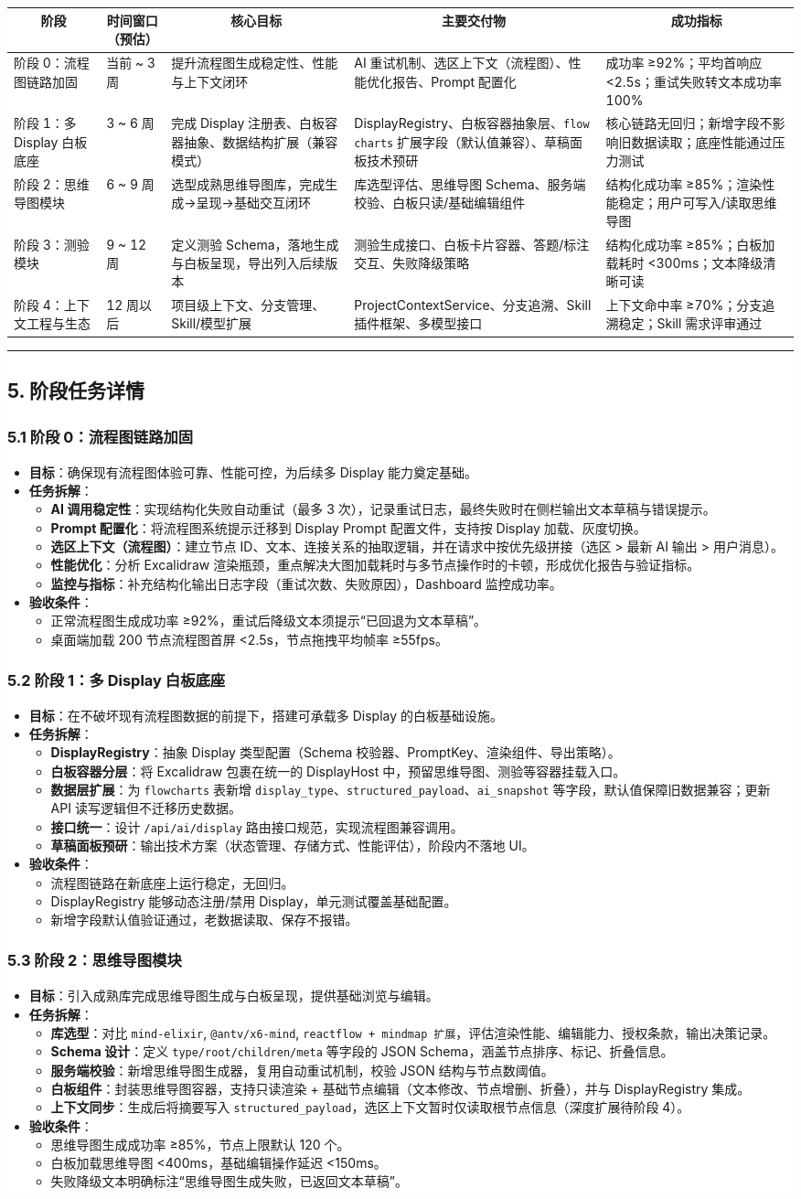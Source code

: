 | 阶段 | 时间窗口（预估） | 核心目标 | 主要交付物 | 成功指标 |
|------|-----------------|----------|------------|----------|
| 阶段 0：流程图链路加固 | 当前 ~ 3 周 | 提升流程图生成稳定性、性能与上下文闭环 | AI 重试机制、选区上下文（流程图）、性能优化报告、Prompt 配置化 | 成功率 ≥92%；平均首响应 <2.5s；重试失败转文本成功率 100% |
| 阶段 1：多 Display 白板底座 | 3 ~ 6 周 | 完成 Display 注册表、白板容器抽象、数据结构扩展（兼容模式） | DisplayRegistry、白板容器抽象层、`flowcharts` 扩展字段（默认值兼容）、草稿面板技术预研 | 核心链路无回归；新增字段不影响旧数据读取；底座性能通过压力测试 |
| 阶段 2：思维导图模块 | 6 ~ 9 周 | 选型成熟思维导图库，完成生成→呈现→基础交互闭环 | 库选型评估、思维导图 Schema、服务端校验、白板只读/基础编辑组件 | 结构化成功率 ≥85%；渲染性能稳定；用户可写入/读取思维导图 |
| 阶段 3：测验模块 | 9 ~ 12 周 | 定义测验 Schema，落地生成与白板呈现，导出列入后续版本 | 测验生成接口、白板卡片容器、答题/标注交互、失败降级策略 | 结构化成功率 ≥85%；白板加载耗时 <300ms；文本降级清晰可读 |
| 阶段 4：上下文工程与生态 | 12 周以后 | 项目级上下文、分支管理、Skill/模型扩展 | ProjectContextService、分支追溯、Skill 插件框架、多模型接口 | 上下文命中率 ≥70%；分支追溯稳定；Skill 需求评审通过 |

---

## 5. 阶段任务详情

### 5.1 阶段 0：流程图链路加固
- **目标**：确保现有流程图体验可靠、性能可控，为后续多 Display 能力奠定基础。
- **任务拆解**：
  - **AI 调用稳定性**：实现结构化失败自动重试（最多 3 次），记录重试日志，最终失败时在侧栏输出文本草稿与错误提示。
  - **Prompt 配置化**：将流程图系统提示迁移到 Display Prompt 配置文件，支持按 Display 加载、灰度切换。
  - **选区上下文（流程图）**：建立节点 ID、文本、连接关系的抽取逻辑，并在请求中按优先级拼接（选区 > 最新 AI 输出 > 用户消息）。
  - **性能优化**：分析 Excalidraw 渲染瓶颈，重点解决大图加载耗时与多节点操作时的卡顿，形成优化报告与验证指标。
  - **监控与指标**：补充结构化输出日志字段（重试次数、失败原因），Dashboard 监控成功率。
- **验收条件**：
  - 正常流程图生成成功率 ≥92%，重试后降级文本须提示“已回退为文本草稿”。
  - 桌面端加载 200 节点流程图首屏 <2.5s，节点拖拽平均帧率 ≥55fps。

### 5.2 阶段 1：多 Display 白板底座
- **目标**：在不破坏现有流程图数据的前提下，搭建可承载多 Display 的白板基础设施。
- **任务拆解**：
  - **DisplayRegistry**：抽象 Display 类型配置（Schema 校验器、PromptKey、渲染组件、导出策略）。
  - **白板容器分层**：将 Excalidraw 包裹在统一的 DisplayHost 中，预留思维导图、测验等容器挂载入口。
  - **数据层扩展**：为 `flowcharts` 表新增 `display_type`、`structured_payload`、`ai_snapshot` 等字段，默认值保障旧数据兼容；更新 API 读写逻辑但不迁移历史数据。
  - **接口统一**：设计 `/api/ai/display` 路由接口规范，实现流程图兼容调用。
  - **草稿面板预研**：输出技术方案（状态管理、存储方式、性能评估），阶段内不落地 UI。
- **验收条件**：
  - 流程图链路在新底座上运行稳定，无回归。
  - DisplayRegistry 能够动态注册/禁用 Display，单元测试覆盖基础配置。
  - 新增字段默认值验证通过，老数据读取、保存不报错。

### 5.3 阶段 2：思维导图模块
- **目标**：引入成熟库完成思维导图生成与白板呈现，提供基础浏览与编辑。
- **任务拆解**：
  - **库选型**：对比 `mind-elixir`, `@antv/x6-mind`, `reactflow + mindmap 扩展`，评估渲染性能、编辑能力、授权条款，输出决策记录。
  - **Schema 设计**：定义 `type/root/children/meta` 等字段的 JSON Schema，涵盖节点排序、标记、折叠信息。
  - **服务端校验**：新增思维导图生成器，复用自动重试机制，校验 JSON 结构与节点数阈值。
  - **白板组件**：封装思维导图容器，支持只读渲染 + 基础节点编辑（文本修改、节点增删、折叠），并与 DisplayRegistry 集成。
  - **上下文同步**：生成后将摘要写入 `structured_payload`，选区上下文暂时仅读取根节点信息（深度扩展待阶段 4）。
- **验收条件**：
  - 思维导图生成成功率 ≥85%，节点上限默认 120 个。
  - 白板加载思维导图 <400ms，基础编辑操作延迟 <150ms。
  - 失败降级文本明确标注“思维导图生成失败，已返回文本草稿”。
